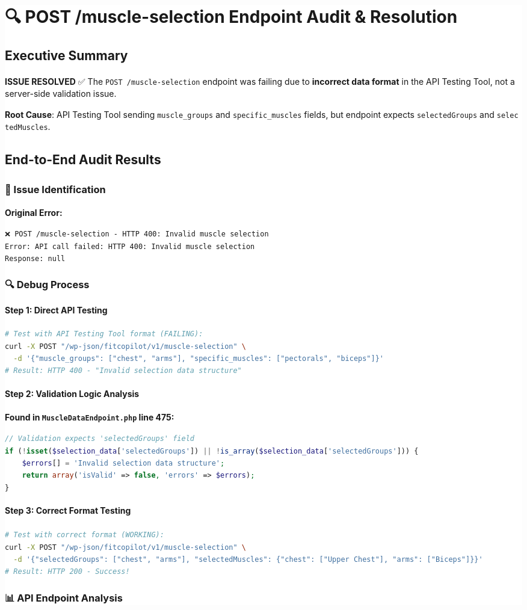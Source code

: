 # 🔍 POST /muscle-selection Endpoint Audit & Resolution

## Executive Summary

**ISSUE RESOLVED** ✅ The `POST /muscle-selection` endpoint was failing due to **incorrect data format** in the API Testing Tool, not a server-side validation issue.

**Root Cause**: API Testing Tool sending `muscle_groups` and `specific_muscles` fields, but endpoint expects `selectedGroups` and `selectedMuscles`.

## End-to-End Audit Results

### 🎯 Issue Identification

**Original Error:**
```
❌ POST /muscle-selection - HTTP 400: Invalid muscle selection
Error: API call failed: HTTP 400: Invalid muscle selection
Response: null
```

### 🔍 Debug Process

#### Step 1: Direct API Testing
```bash
# Test with API Testing Tool format (FAILING):
curl -X POST "/wp-json/fitcopilot/v1/muscle-selection" \
  -d '{"muscle_groups": ["chest", "arms"], "specific_muscles": ["pectorals", "biceps"]}'
# Result: HTTP 400 - "Invalid selection data structure"
```

#### Step 2: Validation Logic Analysis
**Found in `MuscleDataEndpoint.php` line 475:**
```php
// Validation expects 'selectedGroups' field
if (!isset($selection_data['selectedGroups']) || !is_array($selection_data['selectedGroups'])) {
    $errors[] = 'Invalid selection data structure';
    return array('isValid' => false, 'errors' => $errors);
}
```

#### Step 3: Correct Format Testing
```bash
# Test with correct format (WORKING):
curl -X POST "/wp-json/fitcopilot/v1/muscle-selection" \
  -d '{"selectedGroups": ["chest", "arms"], "selectedMuscles": {"chest": ["Upper Chest"], "arms": ["Biceps"]}}'
# Result: HTTP 200 - Success!
```

### 📊 API Endpoint Analysis
